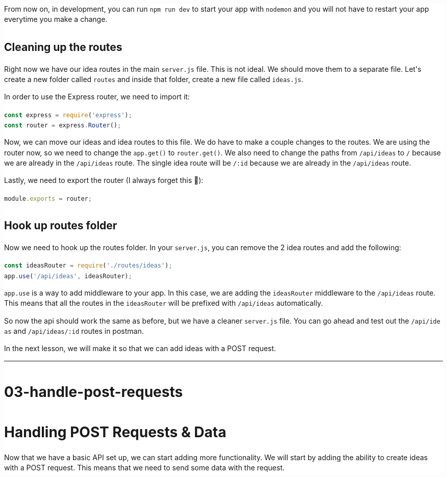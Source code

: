 From now on, in development, you can run `npm run dev` to start your app with `nodemon` and you will not have to restart your app everytime you make a change.

## Cleaning up the routes

Right now we have our idea routes in the main `server.js` file. This is not ideal. We should move them to a separate file. Let's create a new folder called `routes` and inside that folder, create a new file called `ideas.js`.

In order to use the Express router, we need to import it:

```js
const express = require('express');
const router = express.Router();
```

Now, we can move our ideas and idea routes to this file. We do have to make a couple changes to the routes. We are using the router now, so we need to change the `app.get()` to `router.get()`. We also need to change the paths from `/api/ideas` to `/` because we are already in the `/api/ideas` route. The single idea route will be `/:id` because we are already in the `/api/ideas` route.

Lastly, we need to export the router (I always forget this 🤨):

```js
module.exports = router;
```

## Hook up routes folder

Now we need to hook up the routes folder. In your `server.js`, you can remove the 2 idea routes and add the following:

```js
const ideasRouter = require('./routes/ideas');
app.use('/api/ideas', ideasRouter);
```

`app.use` is a way to add middleware to your app. In this case, we are adding the `ideasRouter` middleware to the `/api/ideas` route. This means that all the routes in the `ideasRouter` will be prefixed with `/api/ideas` automatically.

So now the api should work the same as before, but we have a cleaner `server.js` file. You can go ahead and test out the `/api/ideas` and `/api/ideas/:id` routes in postman.

In the next lesson, we will make it so that we can add ideas with a POST request.


---


# 03-handle-post-requests

# Handling POST Requests & Data

Now that we have a basic API set up, we can start adding more functionality. We will start by adding the ability to create ideas with a POST request. This means that we need to send some data with the request.
